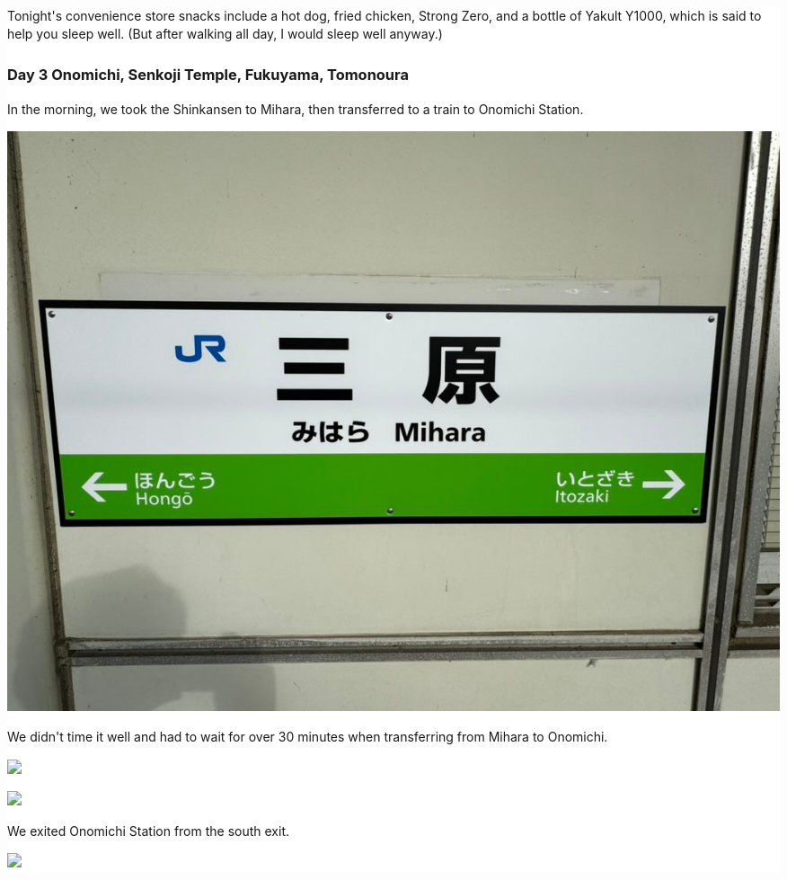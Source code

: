 Tonight's convenience store snacks include a hot dog, fried chicken, Strong Zero, and a bottle of Yakult Y1000, which is said to help you sleep well. (But after walking all day, I would sleep well anyway.)

### Day 3 Onomichi, Senkoji Temple, Fukuyama, Tomonoura

In the morning, we took the Shinkansen to Mihara, then transferred to a train to Onomichi Station.

![](/assets/31b9b3a63abc/1*I0K5vrSgtXKMRsyIvntREw.jpeg)

We didn't time it well and had to wait for over 30 minutes when transferring from Mihara to Onomichi.

![](/assets/31b9b3a63abc/1*z1Q4sDwaHmuCZ2-OoNR0uQ.jpeg)

![](/assets/31b9b3a63abc/1*XUwZTLkI5AGZ-cP5CCVKjg.jpeg)

We exited Onomichi Station from the south exit.

![](/assets/31b9b3a63abc/1*y-OGrapaY37pTBGIRRwCXQ.jpeg)

